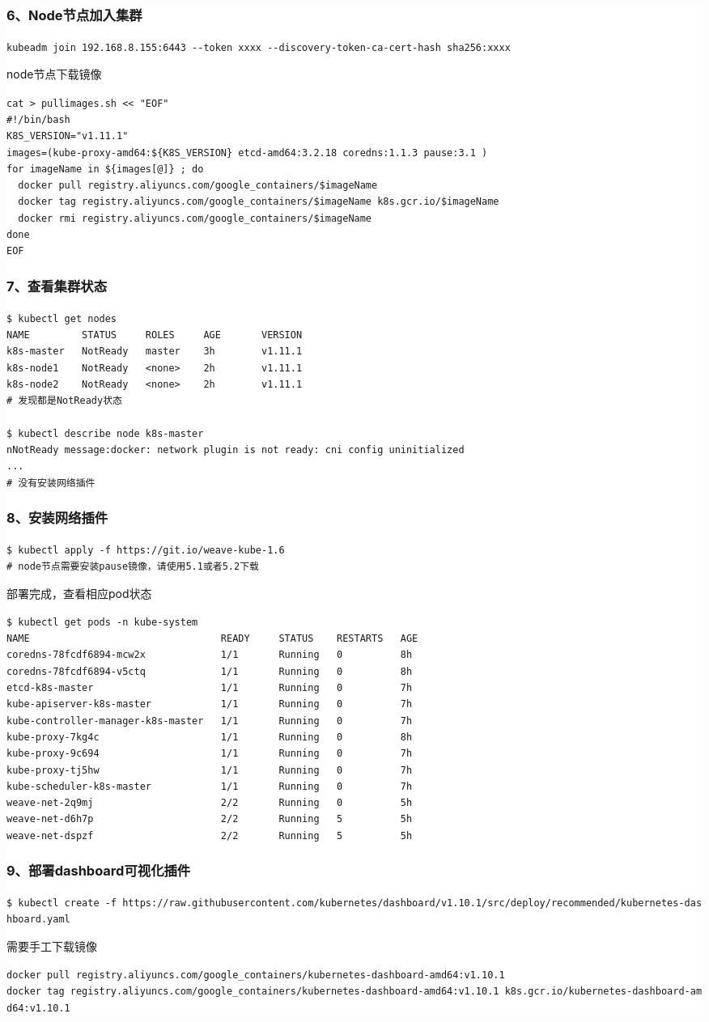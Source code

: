 ### 6、Node节点加入集群
```
kubeadm join 192.168.8.155:6443 --token xxxx --discovery-token-ca-cert-hash sha256:xxxx
```
node节点下载镜像
```
cat > pullimages.sh << "EOF"
#!/bin/bash
K8S_VERSION="v1.11.1"
images=(kube-proxy-amd64:${K8S_VERSION} etcd-amd64:3.2.18 coredns:1.1.3 pause:3.1 )
for imageName in ${images[@]} ; do
  docker pull registry.aliyuncs.com/google_containers/$imageName
  docker tag registry.aliyuncs.com/google_containers/$imageName k8s.gcr.io/$imageName
  docker rmi registry.aliyuncs.com/google_containers/$imageName
done
EOF
```
### 7、查看集群状态
```
$ kubectl get nodes
NAME         STATUS     ROLES     AGE       VERSION
k8s-master   NotReady   master    3h        v1.11.1
k8s-node1    NotReady   <none>    2h        v1.11.1
k8s-node2    NotReady   <none>    2h        v1.11.1
# 发现都是NotReady状态

$ kubectl describe node k8s-master 
nNotReady message:docker: network plugin is not ready: cni config uninitialized
...
# 没有安装网络插件
```
### 8、安装网络插件
```
$ kubectl apply -f https://git.io/weave-kube-1.6
# node节点需要安装pause镜像，请使用5.1或者5.2下载
```
部署完成，查看相应pod状态
```
$ kubectl get pods -n kube-system 
NAME                                 READY     STATUS    RESTARTS   AGE
coredns-78fcdf6894-mcw2x             1/1       Running   0          8h
coredns-78fcdf6894-v5ctq             1/1       Running   0          8h
etcd-k8s-master                      1/1       Running   0          7h
kube-apiserver-k8s-master            1/1       Running   0          7h
kube-controller-manager-k8s-master   1/1       Running   0          7h
kube-proxy-7kg4c                     1/1       Running   0          8h
kube-proxy-9c694                     1/1       Running   0          7h
kube-proxy-tj5hw                     1/1       Running   0          7h
kube-scheduler-k8s-master            1/1       Running   0          7h
weave-net-2q9mj                      2/2       Running   0          5h
weave-net-d6h7p                      2/2       Running   5          5h
weave-net-dspzf                      2/2       Running   5          5h
```
### 9、部署dashboard可视化插件
```
$ kubectl create -f https://raw.githubusercontent.com/kubernetes/dashboard/v1.10.1/src/deploy/recommended/kubernetes-dashboard.yaml
```
需要手工下载镜像
```
docker pull registry.aliyuncs.com/google_containers/kubernetes-dashboard-amd64:v1.10.1
docker tag registry.aliyuncs.com/google_containers/kubernetes-dashboard-amd64:v1.10.1 k8s.gcr.io/kubernetes-dashboard-amd64:v1.10.1
```